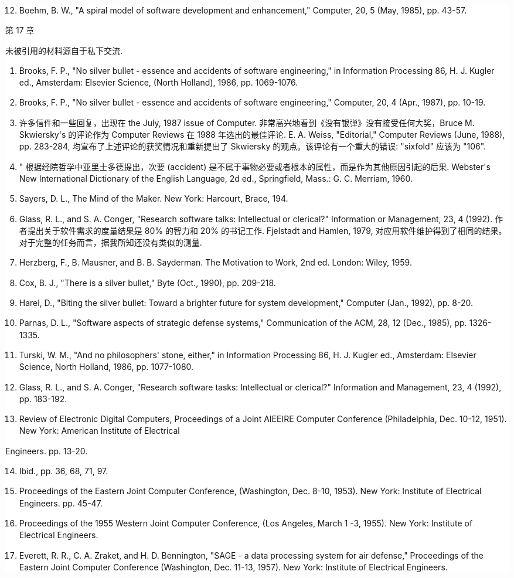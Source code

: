 12. Boehm, B. W., "A spiral model of software development and enhancement," Computer, 20, 5 (May, 1985), pp. 43-57.

第 17 章

未被引用的材料源自于私下交流.

1. Brooks, F. P., "No silver bullet - essence and accidents of software engineering," in Information Processing 86, H. J. Kugler ed., Amsterdam: Elsevier Science, (North Holland), 1986, pp. 1069-1076.

2. Brooks, F. P., "No silver bullet - essence and accidents of software engineering," Computer, 20, 4 (Apr., 1987), pp. 10-19.

3. 许多信件和一些回复，出现在 the July, 1987 issue of Computer. 非常高兴地看到《没有银弹》没有接受任何大奖，Bruce M. Skwiersky's 的评论作为 Computer Reviews 在 1988 年选出的最佳评论. Е. А. Weiss, "Editorial," Computer Reviews (June, 1988), pp. 283-284, 均宣布了上述评论的获奖情况和重新提出了 Skwiersky 的观点。该评论有一个重大的错误: "sixfold" 应该为 "106".

4. " 根据经院哲学中亚里士多德提出，次要 (accident) 是不属于事物必要或者根本的属性，而是作为其他原因引起的后果. Webster's New International Dictionary of the English Language, 2d ed., Springfield, Mass.: G. C. Merriam, 1960.

5. Sayers, D. L., The Mind of the Maker. New York: Harcourt, Brace, 194.

6. Glass, R. L., and S. A. Conger, "Research software talks: Intellectual or clerical?" Information or Management, 23, 4 (1992). 作者提出关于软件需求的度量结果是 80% 的智力和 20% 的书记工作. Fjelstadt and Hamlen, 1979, 对应用软件维护得到了相同的结果。对于完整的任务而言，据我所知还没有类似的测量.

7. Herzberg, F., B. Mausner, and B. B. Sayderman. The Motivation to Work, 2nd ed. London: Wiley, 1959.

8. Cox, B. J., "There is a silver bullet," Byte (Oct., 1990), pp. 209-218.

9. Harel, D., "Biting the silver bullet: Toward a brighter future for system development," Computer (Jan., 1992), pp. 8-20.

10. Parnas, D. L., "Software aspects of strategic defense systems," Communication of the ACM, 28, 12 (Dec., 1985), pp. 1326-1335.

11. Turski, W. M., "And no philosophers' stone, either," in Information Processing 86, H. J. Kugler ed., Amsterdam: Elsevier Science, North Holland, 1986, pp. 1077-1080.

12. Glass, R. L., and S. A. Conger, "Research software tasks: Intellectual or clerical?" Information and Management, 23, 4 (1992), pp. 183-192.

13. Review of Electronic Digital Computers, Proceedings of a Joint AIEEIRE Computer Conference (Philadelphia, Dec. 10-12, 1951). New York: American Institute of Electrical

Engineers. pp. 13-20.

14. Ibid., pp. 36, 68, 71, 97.

15. Proceedings of the Eastern Joint Computer Conference, (Washington, Dec. 8-10, 1953). New York: Institute of Electrical Engineers. pp. 45-47.

16. Proceedings of the 1955 Western Joint Computer Conference, (Los Angeles, March 1 -3, 1955). New York: Institute of Electrical Engineers.

17. Everett, R. R., C. A. Zraket, and H. D. Bennington, "SAGE - a data processing system for air defense," Proceedings of the Eastern Joint Computer Conference (Washington, Dec. 11-13, 1957). New York: Institute of Electrical Engineers.
